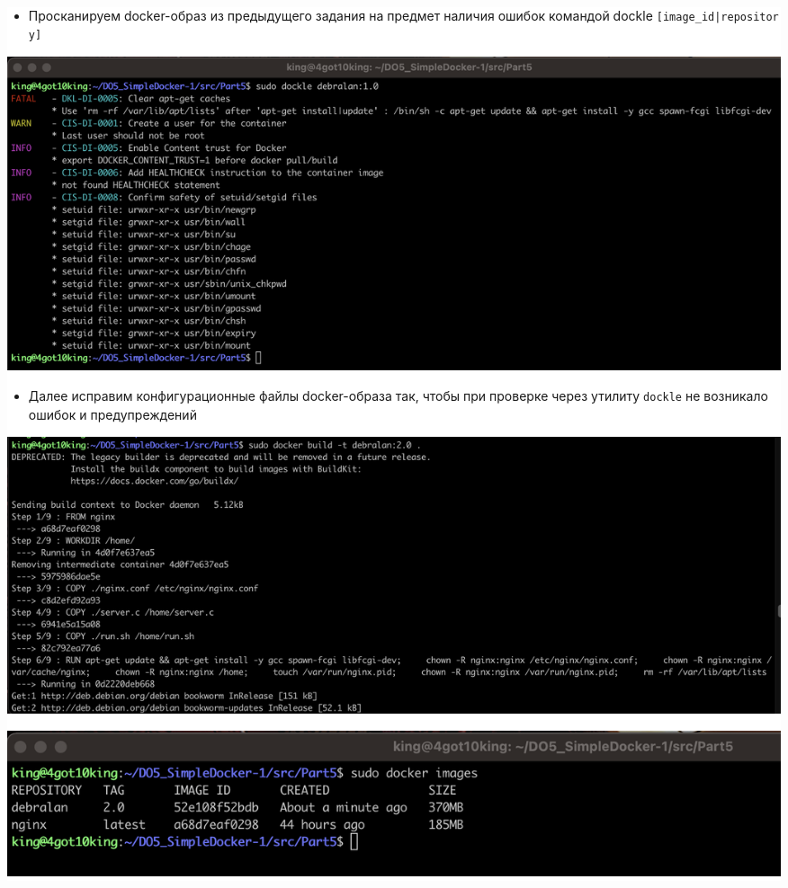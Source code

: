 + Просканируем docker-образ из предыдущего задания на предмет наличия ошибок командой dockle `[image_id|repository]`

![43.png](Screenshots/43.png)

+ Далее исправим конфигурационные файлы docker-образа так, чтобы при проверке через утилиту `dockle` не возникало ошибок и предупреждений

![44.png](Screenshots/44.png)

![45.png](Screenshots/45.png)
